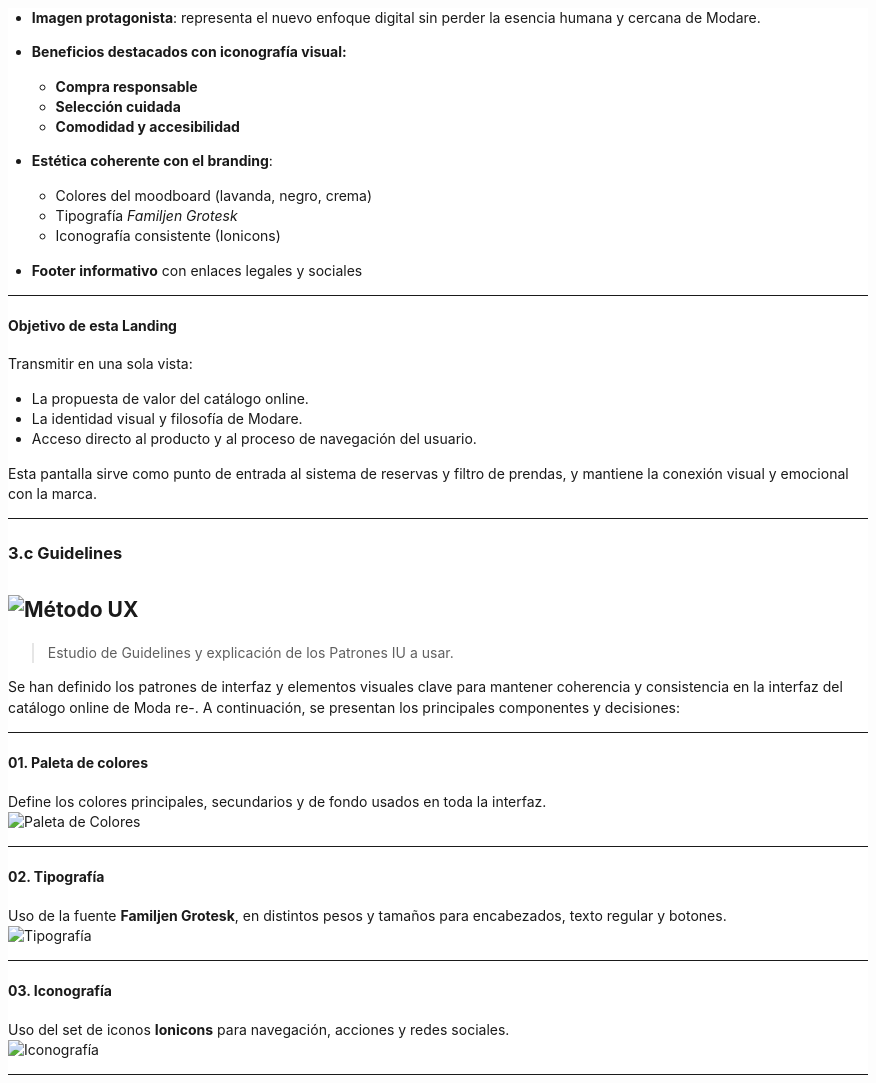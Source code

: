 - **Imagen protagonista**: representa el nuevo enfoque digital sin perder la esencia humana y cercana de Modare.

- **Beneficios destacados con iconografía visual:**
  - **Compra responsable**
  - **Selección cuidada**
  - **Comodidad y accesibilidad**

- **Estética coherente con el branding**:
  - Colores del moodboard (lavanda, negro, crema)
  - Tipografía *Familjen Grotesk*
  - Iconografía consistente (Ionicons)

- **Footer informativo** con enlaces legales y sociales

---

#### Objetivo de esta Landing

Transmitir en una sola vista:
- La propuesta de valor del catálogo online.
- La identidad visual y filosofía de Modare.
- Acceso directo al producto y al proceso de navegación del usuario.

Esta pantalla sirve como punto de entrada al sistema de reservas y filtro de prendas, y mantiene la conexión visual y emocional con la marca.

---
### 3.c Guidelines
![Método UX](img/guidelines.png) 
----
> Estudio de Guidelines y explicación de los Patrones IU a usar.  

Se han definido los patrones de interfaz y elementos visuales clave para mantener coherencia y consistencia en la interfaz del catálogo online de Moda re-. A continuación, se presentan los principales componentes y decisiones:

---

#### 01. Paleta de colores  
Define los colores principales, secundarios y de fondo usados en toda la interfaz.  
![Paleta de Colores](P3/Guidelines-01.Paleta%20de%20Colores.png)

---

#### 02. Tipografía  
Uso de la fuente **Familjen Grotesk**, en distintos pesos y tamaños para encabezados, texto regular y botones.  
![Tipografía](P3/Guidelines-02.Tipografía.png)

---

#### 03. Iconografía  
Uso del set de iconos **Ionicons** para navegación, acciones y redes sociales.  
![Iconografía](P3/Guidelines-03.Iconografía.png)

---